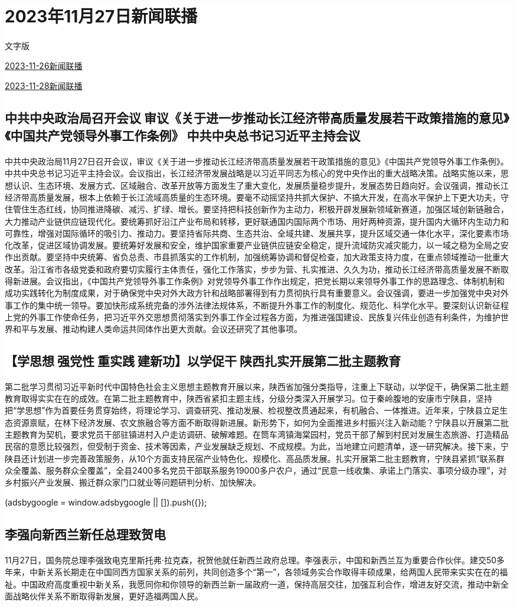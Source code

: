 







# 2023年11月27日新闻联播
 文字版








[2023-11-26新闻联播](/xinwenlianbo/20231126)


[2023-11-28新闻联播](/xinwenlianbo/20231128)





## 中共中央政治局召开会议 审议《关于进一步推动长江经济带高质量发展若干政策措施的意见》《中国共产党领导外事工作条例》 中共中央总书记习近平主持会议


中共中央政治局11月27日召开会议，审议《关于进一步推动长江经济带高质量发展若干政策措施的意见》《中国共产党领导外事工作条例》。中共中央总书记习近平主持会议。会议指出，长江经济带发展战略是以习近平同志为核心的党中央作出的重大战略决策。战略实施以来，思想认识、生态环境、发展方式、区域融合、改革开放等方面发生了重大变化，发展质量稳步提升，发展态势日趋向好。会议强调，推动长江经济带高质量发展，根本上依赖于长江流域高质量的生态环境。要毫不动摇坚持共抓大保护、不搞大开发，在高水平保护上下更大功夫，守住管住生态红线，协同推进降碳、减污、扩绿、增长。要坚持把科技创新作为主动力，积极开辟发展新领域新赛道，加强区域创新链融合，大力推动产业链供应链现代化。要统筹抓好沿江产业布局和转移，更好联通国内国际两个市场、用好两种资源，提升国内大循环内生动力和可靠性，增强对国际循环的吸引力、推动力。要坚持省际共商、生态共治、全域共建、发展共享，提升区域交通一体化水平，深化要素市场化改革，促进区域协调发展。要统筹好发展和安全，维护国家重要产业链供应链安全稳定，提升流域防灾减灾能力，以一域之稳为全局之安作出贡献。要坚持中央统筹、省负总责、市县抓落实的工作机制，加强统筹协调和督促检查，加大政策支持力度，在重点领域推动一批重大改革。沿江省市各级党委和政府要切实履行主体责任，强化工作落实，步步为营、扎实推进、久久为功，推动长江经济带高质量发展不断取得新进展。会议指出，《中国共产党领导外事工作条例》对党领导外事工作作出规定，把党长期以来领导外事工作的思路理念、体制机制和成功实践转化为制度成果，对于确保党中央对外大政方针和战略部署得到有力贯彻执行具有重要意义。会议强调，要进一步加强党中央对外事工作的集中统一领导。要加快形成系统完备的涉外法律法规体系，不断提升外事工作的制度化、规范化、科学化水平。要深刻认识新征程上党的外事工作使命任务，把习近平外交思想贯彻落实到外事工作全过程各方面，为推进强国建设、民族复兴伟业创造有利条件，为维护世界和平与发展、推动构建人类命运共同体作出更大贡献。会议还研究了其他事项。


## 【学思想 强党性 重实践 建新功】以学促干 陕西扎实开展第二批主题教育


第二批学习贯彻习近平新时代中国特色社会主义思想主题教育开展以来，陕西省加强分类指导，注重上下联动，以学促干，确保第二批主题教育取得实实在在的成效。在第二批主题教育中，陕西省紧扣主题主线，分级分类深入开展学习。位于秦岭腹地的安康市宁陕县，坚持把“学思想”作为首要任务贯穿始终，将理论学习、调查研究、推动发展、检视整改贯通起来，有机融合、一体推进。近年来，宁陕县立足生态资源禀赋，在林下经济发展、农文旅融合等方面不断取得新进展。新形势下，如何为全面推进乡村振兴注入新动能？宁陕县以开展第二批主题教育为契机，要求党员干部驻镇进村入户走访调研、破解难题。在筒车湾镇海棠园村，党员干部了解到村民对发展生态旅游、打造精品民宿的意愿比较强烈，但受制于资金、技术等因素，产业发展缺乏规划、不成规模。为此，当地建立问题清单，逐一研究解决。接下来，宁陕县还计划进一步完善政策服务，从10个方面支持民宿产业特色化、规模化、高品质发展。扎实开展第二批主题教育，宁陕县紧抓“联系群众全覆盖、服务群众全覆盖”，全县2400多名党员干部联系服务19000多户农户，通过“民意一线收集、承诺上门落实、事项分级办理”，对乡村振兴产业发展、搬迁群众家门口就业等问题研判分析、加快解决。





 (adsbygoogle = window.adsbygoogle || []).push({});

 
## 李强向新西兰新任总理致贺电


11月27日，国务院总理李强致电克里斯托弗·拉克森，祝贺他就任新西兰政府总理。李强表示，中国和新西兰互为重要合作伙伴。建交50多年来，中新关系长期走在中国同西方国家关系的前列，共同创造多个“第一”，各领域务实合作取得丰硕成果，给两国人民带来实实在在的福祉。中国政府高度重视中新关系，我愿同你和你领导的新西兰新一届政府一道，保持高层交往，加强互利合作，增进友好交流，推动中新全面战略伙伴关系不断取得新发展，更好造福两国人民。
